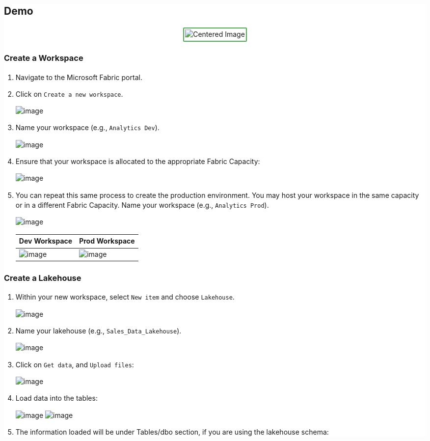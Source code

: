 ## Demo 

<div align="center">
  <img src="https://github.com/user-attachments/assets/46045fa8-34e8-4fff-a343-d49f36eece89" alt="Centered Image" style="border: 2px solid #4CAF50; border-radius: 2px; padding: 2px; width: 500px; height: auto;"/>
</div>
    
### Create a Workspace

1. Navigate to the Microsoft Fabric portal.
2. Click on `Create a new workspace`.

    <img width="550" alt="image" src="https://github.com/user-attachments/assets/58069226-12c5-43ca-9c0f-4f95d6d2a556" />

3. Name your workspace (e.g., `Analytics Dev`).

    <img width="550" alt="image" src="https://github.com/user-attachments/assets/97bf47a4-00d8-4acc-af85-2fc52793a8f5" />

4. Ensure that your workspace is allocated to the appropriate Fabric Capacity:

    <img width="550" alt="image" src="https://github.com/user-attachments/assets/0cf11e09-dbc1-470a-9a77-6dbc279a5242" />

5. You can repeat this same process to create the production environment. You may host your workspace in the same capacity or in a different Fabric Capacity. Name your workspace (e.g., `Analytics Prod`).

    <img width="550" alt="image" src="https://github.com/user-attachments/assets/1ba0f05c-1900-46e1-b4cc-3e0acb9fdd6a" />

    | Dev Workspace | Prod Workspace |
    | --- | --- |
    |       <img width="550" alt="image" src="https://github.com/user-attachments/assets/0cf11e09-dbc1-470a-9a77-6dbc279a5242" /> | <img width="550" alt="image" src="https://github.com/user-attachments/assets/927fc744-940d-4074-9576-1246f33c4f25" /> |

### Create a Lakehouse

1. Within your new workspace, select `New item` and choose `Lakehouse`.

    <img width="550" alt="image" src="https://github.com/user-attachments/assets/c391ccc3-408a-4a38-979c-acbe2fc65818" />

2. Name your lakehouse (e.g., `Sales_Data_Lakehouse`).

   <img width="550" alt="image" src="https://github.com/user-attachments/assets/a69d3f63-4286-4368-8515-d0383b63b09c" />

3. Click on `Get data`, and `Upload files`:

   <img width="550" alt="image" src="https://github.com/user-attachments/assets/e3dd716c-7391-4a03-9ff2-4f8722fd29bf" />

4. Load data into the tables:

   <img width="550" alt="image" src="https://github.com/user-attachments/assets/a28a5540-106e-4fa2-b515-88831fa96b8d" />

   <img width="550" alt="image" src="https://github.com/user-attachments/assets/b543a1c8-6686-484e-a9a9-f372c53262f0" />

5. The information loaded will be under Tables/dbo section, if you are using the lakehouse schema:
